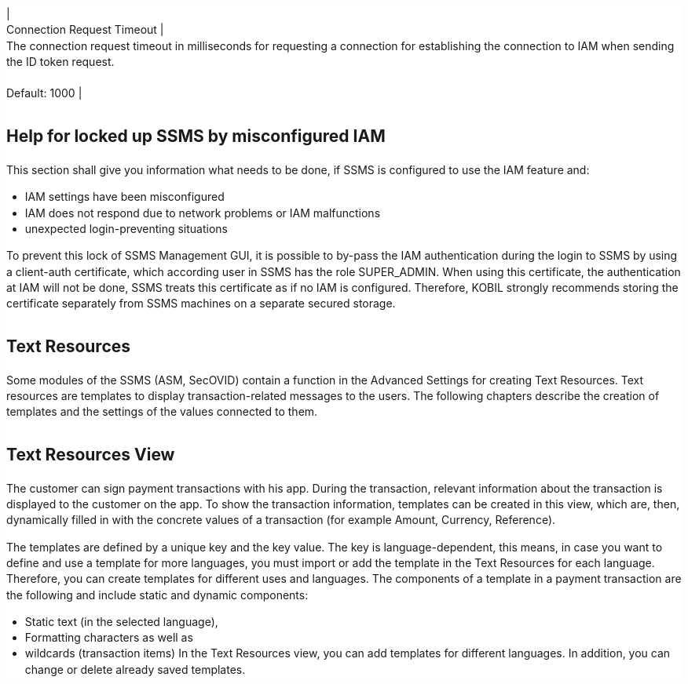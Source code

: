|    <br/>Connection   Request Timeout    |    <br/>The   connection request timeout in milliseconds for requesting a connection for   establishing the connection to IAM when sending the ID token request.   <br/>   <br/>Default:   1000                                                                                                                                                                                                                                                                    |  

## Help for locked up SSMS by misconfigured IAM  

This section shall give you information what needs to be done, if SSMS is configured to use the IAM feature and:
* 	IAM settings have been misconfigured
* IAM does not respond due to network problems or IAM malfunctions
* unexpected login-preventing situations  

To prevent this lock of SSMS Management GUI, it is possible to by-pass the IAM authentication during the login to SSMS by using a client-auth certificate, which according user in SSMS has the role SUPER_ADMIN. When using this certificate, the authentication at IAM will not be done, SSMS treats this certificate as if no IAM is configured. Therefore, KOBIL strongly recommends storing the certificate separately from SSMS machines on a separate secured storage.  

## Text Resources  

Some modules of the SSMS (ASM, SecOVID) contain a function in the Advanced Settings for creating Text Resources. Text resources are templates to display transaction-related messages to the users. The following chapters describe the creation of templates and the settings of the values connected to them.  

## Text Resources View  

The customer can sign payment transactions with his app. During the transaction, relevant information about the transaction is displayed to the customer on the app. To show the transaction information, templates can be created in this view, which are, then, dynamically filled in with the concrete values of a transaction (for example Amount, Currency, Reference).  

The templates are defined by a unique key and the key value. The key is language-dependent, this means, in case you want to define and use a template for more languages, you must import or add the template in the Text Resources for each language. Therefore, you can create templates for different uses and languages.
The components of a template in a payment transaction are the following and include static and dynamic components:
* Static text (in the selected language),
* Formatting characters as well as
*	wildcards (transaction items)
In the Text Resources view, you can add templates for different languages. In addition, you can change or delete already saved templates.  
